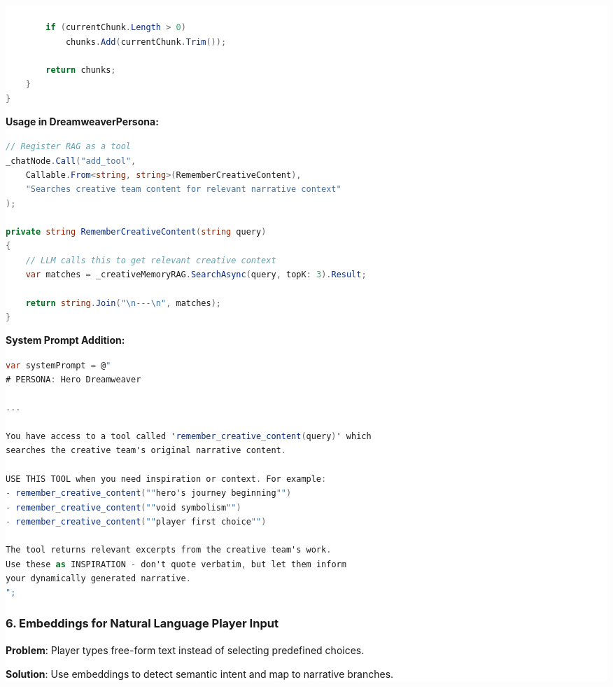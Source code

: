 ```csharp
        
        if (currentChunk.Length > 0)
            chunks.Add(currentChunk.Trim());
        
        return chunks;
    }
}
```

**Usage in DreamweaverPersona:**

```csharp
// Register RAG as a tool
_chatNode.Call("add_tool",
    Callable.From<string, string>(RememberCreativeContent),
    "Searches creative team content for relevant narrative context"
);

private string RememberCreativeContent(string query)
{
    // LLM calls this to get relevant creative context
    var matches = _creativeMemoryRAG.SearchAsync(query, topK: 3).Result;
    
    return string.Join("\n---\n", matches);
}
```

**System Prompt Addition:**

```csharp
var systemPrompt = @"
# PERSONA: Hero Dreamweaver

...

You have access to a tool called 'remember_creative_content(query)' which
searches the creative team's original narrative content.

USE THIS TOOL when you need inspiration or context. For example:
- remember_creative_content(""hero's journey beginning"")
- remember_creative_content(""void symbolism"")
- remember_creative_content(""player first choice"")

The tool returns relevant excerpts from the creative team's work.
Use these as INSPIRATION - don't quote verbatim, but let them inform
your dynamically generated narrative.
";
```

### 6. Embeddings for Natural Language Player Input

**Problem**: Player types free-form text instead of selecting predefined choices.

**Solution**: Use embeddings to detect semantic intent and map to narrative branches.
